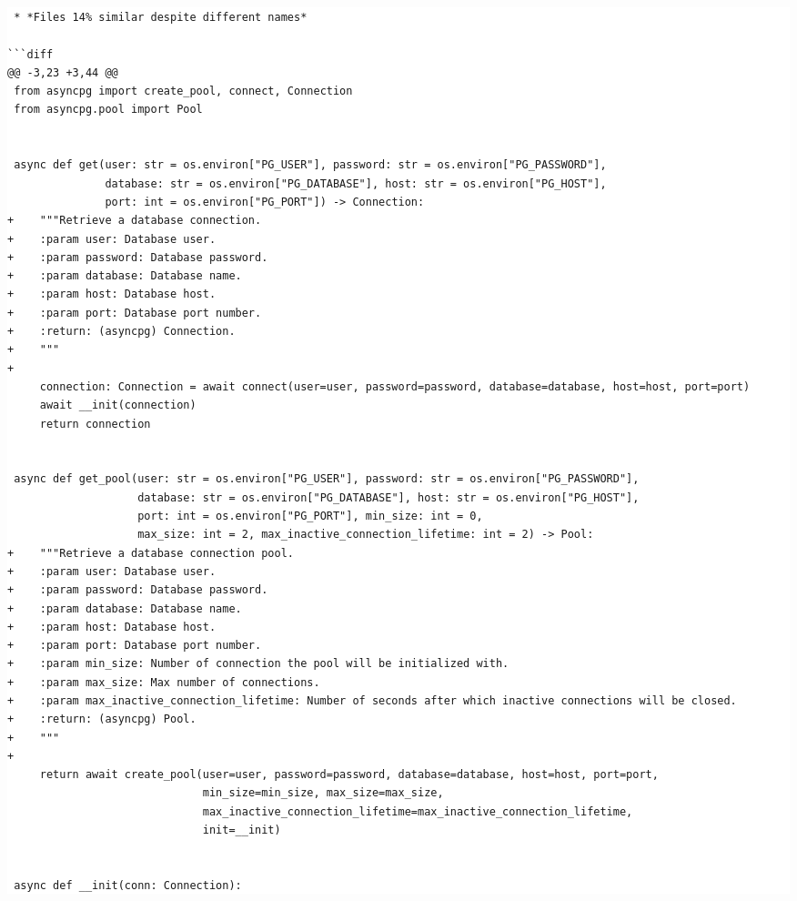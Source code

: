 ```
 * *Files 14% similar despite different names*

```diff
@@ -3,23 +3,44 @@
 from asyncpg import create_pool, connect, Connection
 from asyncpg.pool import Pool
 
 
 async def get(user: str = os.environ["PG_USER"], password: str = os.environ["PG_PASSWORD"],
               database: str = os.environ["PG_DATABASE"], host: str = os.environ["PG_HOST"],
               port: int = os.environ["PG_PORT"]) -> Connection:
+    """Retrieve a database connection.
+    :param user: Database user.
+    :param password: Database password.
+    :param database: Database name.
+    :param host: Database host.
+    :param port: Database port number.
+    :return: (asyncpg) Connection.
+    """
+
     connection: Connection = await connect(user=user, password=password, database=database, host=host, port=port)
     await __init(connection)
     return connection
 
 
 async def get_pool(user: str = os.environ["PG_USER"], password: str = os.environ["PG_PASSWORD"],
                    database: str = os.environ["PG_DATABASE"], host: str = os.environ["PG_HOST"],
                    port: int = os.environ["PG_PORT"], min_size: int = 0,
                    max_size: int = 2, max_inactive_connection_lifetime: int = 2) -> Pool:
+    """Retrieve a database connection pool.
+    :param user: Database user.
+    :param password: Database password.
+    :param database: Database name.
+    :param host: Database host.
+    :param port: Database port number.
+    :param min_size: Number of connection the pool will be initialized with.
+    :param max_size: Max number of connections.
+    :param max_inactive_connection_lifetime: Number of seconds after which inactive connections will be closed.
+    :return: (asyncpg) Pool.
+    """
+
     return await create_pool(user=user, password=password, database=database, host=host, port=port,
                              min_size=min_size, max_size=max_size,
                              max_inactive_connection_lifetime=max_inactive_connection_lifetime,
                              init=__init)
 
 
 async def __init(conn: Connection):
```
